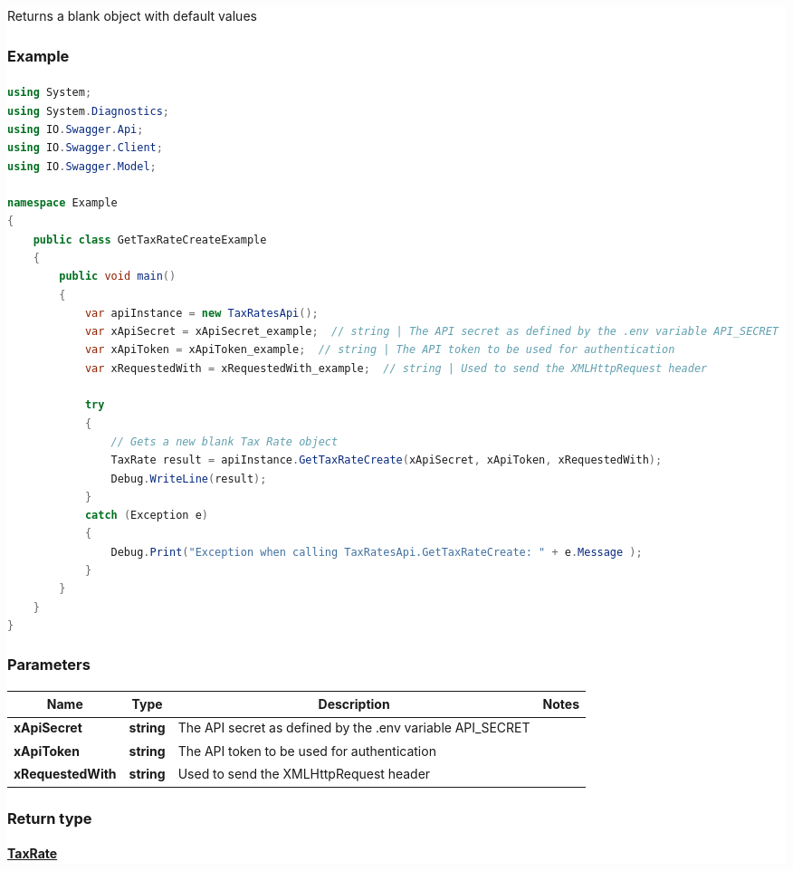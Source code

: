 Returns a blank object with default values

### Example
```csharp
using System;
using System.Diagnostics;
using IO.Swagger.Api;
using IO.Swagger.Client;
using IO.Swagger.Model;

namespace Example
{
    public class GetTaxRateCreateExample
    {
        public void main()
        {
            var apiInstance = new TaxRatesApi();
            var xApiSecret = xApiSecret_example;  // string | The API secret as defined by the .env variable API_SECRET
            var xApiToken = xApiToken_example;  // string | The API token to be used for authentication
            var xRequestedWith = xRequestedWith_example;  // string | Used to send the XMLHttpRequest header

            try
            {
                // Gets a new blank Tax Rate object
                TaxRate result = apiInstance.GetTaxRateCreate(xApiSecret, xApiToken, xRequestedWith);
                Debug.WriteLine(result);
            }
            catch (Exception e)
            {
                Debug.Print("Exception when calling TaxRatesApi.GetTaxRateCreate: " + e.Message );
            }
        }
    }
}
```

### Parameters

Name | Type | Description  | Notes
------------- | ------------- | ------------- | -------------
 **xApiSecret** | **string**| The API secret as defined by the .env variable API_SECRET | 
 **xApiToken** | **string**| The API token to be used for authentication | 
 **xRequestedWith** | **string**| Used to send the XMLHttpRequest header | 

### Return type

[**TaxRate**](TaxRate.md)
